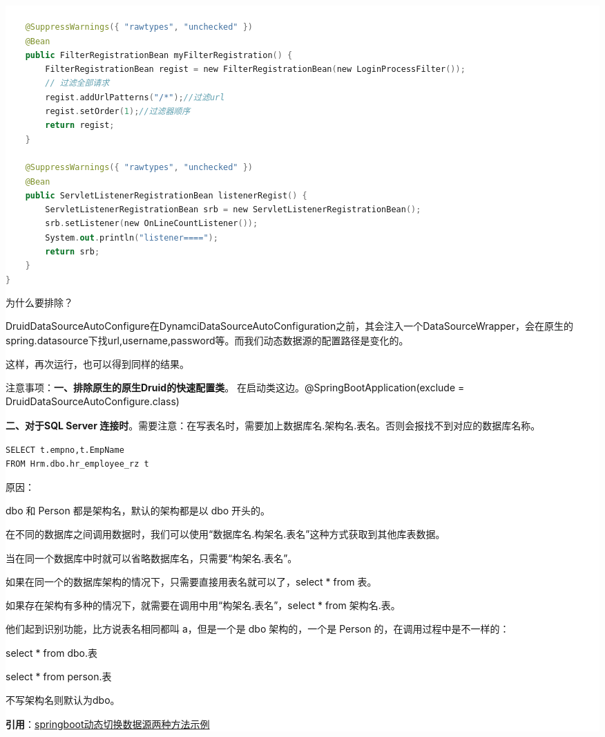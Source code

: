 ```kotlin

    @SuppressWarnings({ "rawtypes", "unchecked" })
    @Bean
    public FilterRegistrationBean myFilterRegistration() {
        FilterRegistrationBean regist = new FilterRegistrationBean(new LoginProcessFilter());
        // 过滤全部请求
        regist.addUrlPatterns("/*");//过滤url
        regist.setOrder(1);//过滤器顺序
        return regist;
    }
    
    @SuppressWarnings({ "rawtypes", "unchecked" })
    @Bean
    public ServletListenerRegistrationBean listenerRegist() {
        ServletListenerRegistrationBean srb = new ServletListenerRegistrationBean();
        srb.setListener(new OnLineCountListener());
        System.out.println("listener====");
        return srb;
    }
}
```

为什么要排除？

DruidDataSourceAutoConfigure在DynamciDataSourceAutoConfiguration之前，其会注入一个DataSourceWrapper，会在原生的spring.datasource下找url,username,password等。而我们动态数据源的配置路径是变化的。

这样，再次运行，也可以得到同样的结果。

注意事项：**一、排除原生的原生Druid的快速配置类**。 在启动类这边。@SpringBootApplication(exclude = DruidDataSourceAutoConfigure.class)

**二、对于SQL Server 连接时**。需要注意：在写表名时，需要加上数据库名.架构名.表名。否则会报找不到对应的数据库名称。

```mysql
SELECT t.empno,t.EmpName
FROM Hrm.dbo.hr_employee_rz t
```

原因：

dbo 和 Person 都是架构名，默认的架构都是以 dbo 开头的。

在不同的数据库之间调用数据时，我们可以使用“数据库名.构架名.表名”这种方式获取到其他库表数据。

当在同一个数据库中时就可以省略数据库名，只需要“构架名.表名”。

如果在同一个的数据库架构的情况下，只需要直接用表名就可以了，select * from 表。

如果存在架构有多种的情况下，就需要在调用中用“构架名.表名”，select * from 架构名.表。

他们起到识别功能，比方说表名相同都叫 a，但是一个是 dbo 架构的，一个是 Person 的，在调用过程中是不一样的：

select * from dbo.表

select * from person.表

不写架构名则默认为dbo。

**引用**：[springboot动态切换数据源两种方法示例](https://www.jianshu.com/p/932142703e25?utm_campaign=hugo&utm_content=note&utm_medium=seo_notes&utm_source=recommendation)

